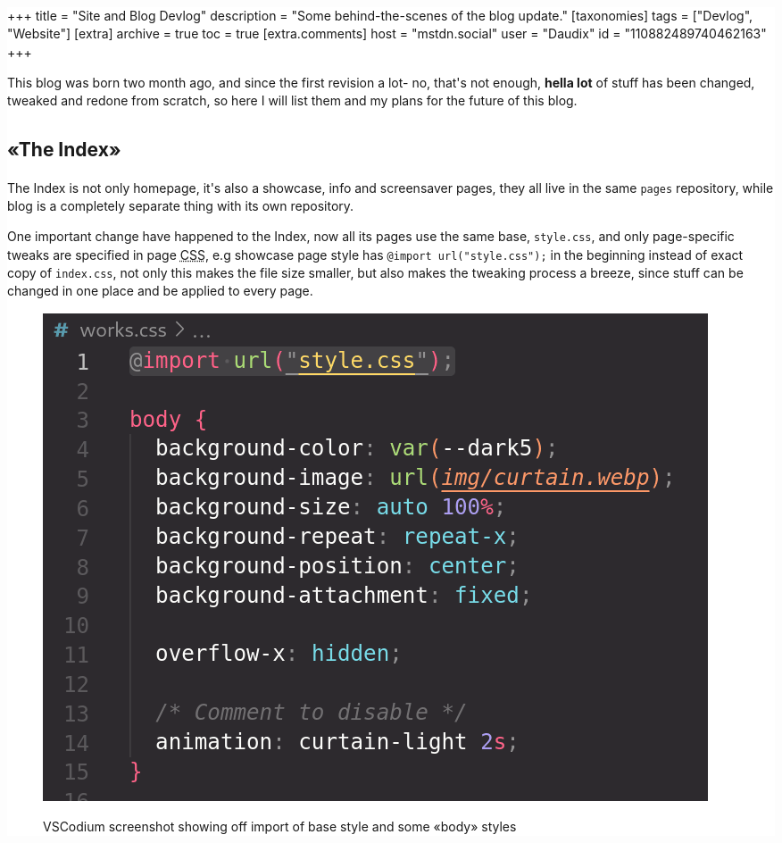 +++
title = "Site and Blog Devlog"
description = "Some behind-the-scenes of the blog update."
[taxonomies]
tags = ["Devlog", "Website"]
[extra]
archive = true
toc = true
[extra.comments]
host = "mstdn.social"
user = "Daudix"
id = "110882489740462163"
+++

This blog was born two month ago, and since the first revision a lot- no, that's not enough, **hella lot** of stuff has been changed, tweaked and redone from scratch, so here I will list them and my plans for the future of this blog.

## «The Index»

The Index is not only homepage, it's also a showcase, info and screensaver pages, they all live in the same `pages` repository, while blog is a completely separate thing with its own repository.

One important change have happened to the Index, now all its pages use the same base, `style.css`, and only page-specific tweaks are specified in page <abbr title="Cascading Style Sheets">CSS</abbr>, e.g showcase page style has `@import url("style.css");` in the beginning instead of exact copy of `index.css`, not only this makes the file size smaller, but also makes the tweaking process a breeze, since stuff can be changed in one place and be applied to every page.

<figure>

![styles import](styles-import.png)
<figcaption>VSCodium screenshot showing off import of base style and some «body» styles</figcaption>
</figure>
